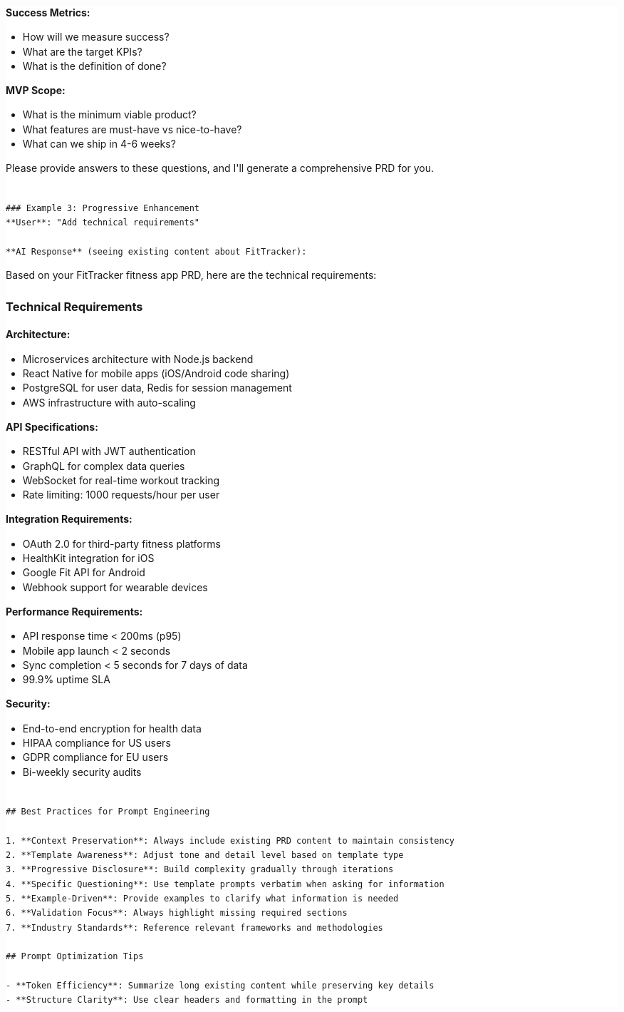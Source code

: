 **Success Metrics:**
- How will we measure success?
- What are the target KPIs?
- What is the definition of done?

**MVP Scope:**
- What is the minimum viable product?
- What features are must-have vs nice-to-have?
- What can we ship in 4-6 weeks?

Please provide answers to these questions, and I'll generate a comprehensive PRD for you.
```

### Example 3: Progressive Enhancement
**User**: "Add technical requirements"

**AI Response** (seeing existing content about FitTracker):
```
Based on your FitTracker fitness app PRD, here are the technical requirements:

### Technical Requirements

**Architecture:**
- Microservices architecture with Node.js backend
- React Native for mobile apps (iOS/Android code sharing)
- PostgreSQL for user data, Redis for session management
- AWS infrastructure with auto-scaling

**API Specifications:**
- RESTful API with JWT authentication
- GraphQL for complex data queries
- WebSocket for real-time workout tracking
- Rate limiting: 1000 requests/hour per user

**Integration Requirements:**
- OAuth 2.0 for third-party fitness platforms
- HealthKit integration for iOS
- Google Fit API for Android
- Webhook support for wearable devices

**Performance Requirements:**
- API response time < 200ms (p95)
- Mobile app launch < 2 seconds
- Sync completion < 5 seconds for 7 days of data
- 99.9% uptime SLA

**Security:**
- End-to-end encryption for health data
- HIPAA compliance for US users
- GDPR compliance for EU users
- Bi-weekly security audits
```

## Best Practices for Prompt Engineering

1. **Context Preservation**: Always include existing PRD content to maintain consistency
2. **Template Awareness**: Adjust tone and detail level based on template type
3. **Progressive Disclosure**: Build complexity gradually through iterations
4. **Specific Questioning**: Use template prompts verbatim when asking for information
5. **Example-Driven**: Provide examples to clarify what information is needed
6. **Validation Focus**: Always highlight missing required sections
7. **Industry Standards**: Reference relevant frameworks and methodologies

## Prompt Optimization Tips

- **Token Efficiency**: Summarize long existing content while preserving key details
- **Structure Clarity**: Use clear headers and formatting in the prompt
```